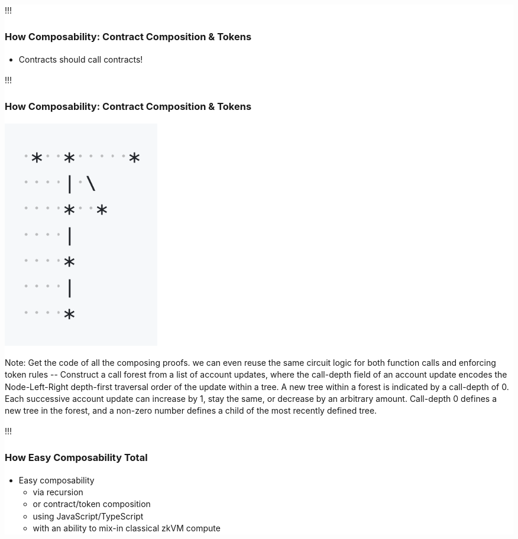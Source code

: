 !!!

### How Composability: Contract Composition & Tokens

* Contracts should call contracts!

!!!

### How Composability: Contract Composition & Tokens

<img src="img/call-trees.png" width="30%" height="30%" />

Note: Get the code of all the composing proofs. we can even reuse the same circuit logic for both function calls and enforcing token rules -- Construct a call forest from a list of account updates, where the call-depth field of an account update encodes the Node-Left-Right depth-first traversal order of the update within a tree. A new tree within a forest is indicated by a call-depth of 0. Each successive account update can increase by 1, stay the same, or decrease by an arbitrary amount. Call-depth 0 defines a new tree in the forest, and a non-zero number defines a child of the most recently defined tree.

!!!

### How Easy Composability Total

* Easy composability
    * <!-- .element: class="fragment" data-fragment-index="1" --> via recursion <!-- .element: class="fragment" data-fragment-index="1" -->
    * <!-- .element: class="fragment" data-fragment-index="2" --> or contract/token composition <!-- .element: class="fragment" data-fragment-index="2" -->
    * <!-- .element: class="fragment" data-fragment-index="3" --> using JavaScript/TypeScript <!-- .element: class="fragment" data-fragment-index="3" -->
    * <!-- .element: class="fragment" data-fragment-index="4" --> with an ability to mix-in classical zkVM compute <!-- .element: class="fragment" data-fragment-index="4" -->
